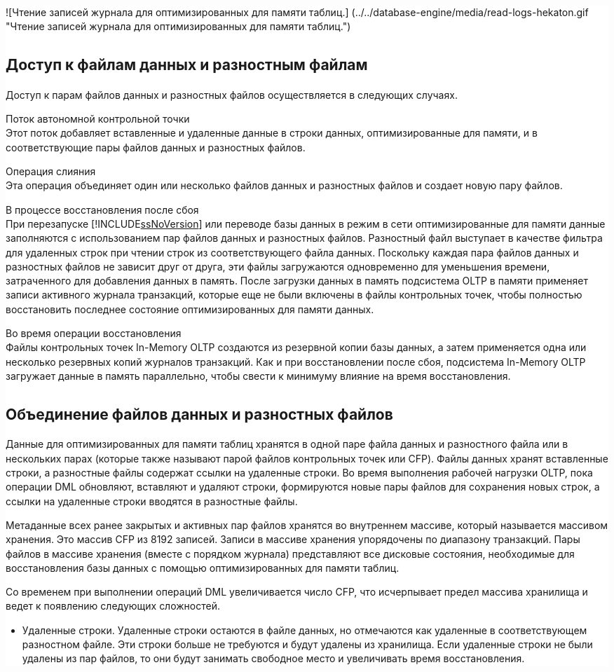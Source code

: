  ![Чтение записей журнала для оптимизированных для памяти таблиц.] (../../database-engine/media/read-logs-hekaton.gif "Чтение записей журнала для оптимизированных для памяти таблиц.")  
  
## <a name="accessing-data-and-delta-files"></a>Доступ к файлам данных и разностным файлам  
 Доступ к парам файлов данных и разностных файлов осуществляется в следующих случаях.  
  
 Поток автономной контрольной точки  
 Этот поток добавляет вставленные и удаленные данные в строки данных, оптимизированные для памяти, и в соответствующие пары файлов данных и разностных файлов.  
  
 Операция слияния  
 Эта операция объединяет один или несколько файлов данных и разностных файлов и создает новую пару файлов.  
  
 В процессе восстановления после сбоя  
 При перезапуске [!INCLUDE[ssNoVersion](../../../includes/ssnoversion-md.md)] или переводе базы данных в режим в сети оптимизированные для памяти данные заполняются с использованием пар файлов данных и разностных файлов. Разностный файл выступает в качестве фильтра для удаленных строк при чтении строк из соответствующего файла данных. Поскольку каждая пара файлов данных и разностных файлов не зависит друг от друга, эти файлы загружаются одновременно для уменьшения времени, затраченного для добавления данных в память. После загрузки данных в память подсистема OLTP в памяти применяет записи активного журнала транзакций, которые еще не были включены в файлы контрольных точек, чтобы полностью восстановить последнее состояние оптимизированных для памяти данных.  
  
 Во время операции восстановления  
 Файлы контрольных точек In-Memory OLTP создаются из резервной копии базы данных, а затем применяется одна или несколько резервных копий журналов транзакций. Как и при восстановлении после сбоя, подсистема In-Memory OLTP загружает данные в память параллельно, чтобы свести к минимуму влияние на время восстановления.  
  
## <a name="merging-data-and-delta-files"></a>Объединение файлов данных и разностных файлов  
 Данные для оптимизированных для памяти таблиц хранятся в одной паре файла данных и разностного файла или в нескольких парах (которые также называют парой файлов контрольных точек или CFP). Файлы данных хранят вставленные строки, а разностные файлы содержат ссылки на удаленные строки. Во время выполнения рабочей нагрузки OLTP, пока операции DML обновляют, вставляют и удаляют строки, формируются новые пары файлов для сохранения новых строк, а ссылки на удаленные строки вводятся в разностные файлы.  
  
 Метаданные всех ранее закрытых и активных пар файлов хранятся во внутреннем массиве, который называется массивом хранения. Это массив CFP из 8192 записей. Записи в массиве хранения упорядочены по диапазону транзакций. Пары файлов в массиве хранения (вместе с порядком журнала) представляют все дисковые состояния, необходимые для восстановления базы данных с помощью оптимизированных для памяти таблиц.  
  
 Со временем при выполнении операций DML увеличивается число CFP, что исчерпывает предел массива хранилища и ведет к появлению следующих сложностей.  
  
-   Удаленные строки.  Удаленные строки остаются в файле данных, но отмечаются как удаленные в соответствующем разностном файле. Эти строки больше не требуются и будут удалены из хранилища. Если удаленные строки не были удалены из пар файлов, то они будут занимать свободное место и увеличивать время восстановления.  
  